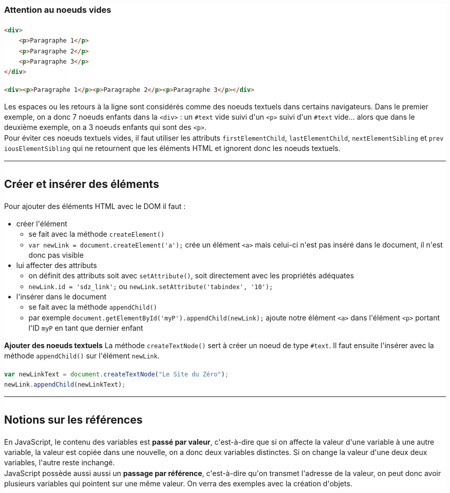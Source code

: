 ### Attention au noeuds vides

```html
<div>
    <p>Paragraphe 1</p>
    <p>Paragraphe 2</p>
    <p>Paragraphe 3</p>
</div>
```
```html
<div><p>Paragraphe 1</p><p>Paragraphe 2</p><p>Paragraphe 3</p></div>
```
Les espaces ou les retours à la ligne sont considérés comme des noeuds textuels dans certains navigateurs. Dans le premier exemple, on a donc 7 noeuds enfants dans la `<div>` : un `#text` vide suivi d'un `<p>` suivi d'un `#text` vide... alors que dans le deuxième exemple, on a 3 noeuds enfants qui sont des `<p>`.  
Pour éviter ces noeuds textuels vides, il faut utiliser les attributs `firstElementChild`, `lastElementChild`, `nextElementSibling` et `previousElementSibling` qui ne retournent que les éléments HTML et ignorent donc les noeuds textuels.

---

## Créer et insérer des éléments

Pour ajouter des éléments HTML avec le DOM il faut :
- créer l'élément
  - se fait avec la méthode `createElement()`
  - `var newLink = document.createElement('a');` crée un élément `<a>` mais celui-ci n'est pas inséré dans le document, il n'est donc pas visible
- lui affecter des attributs
  - on définit des attributs soit avec `setAttribute()`, soit directement avec les propriétés adéquates
  - `newLink.id = 'sdz_link';` ou `newLink.setAttribute('tabindex', '10');`
- l'insérer dans le document
  - se fait avec la méthode `appendChild()`
  - par exemple `document.getElementById('myP').appendChild(newLink);` ajoute notre élément `<a>` dans l'élément `<p>` portant l'ID `myP` en tant que dernier enfant

**Ajouter des noeuds textuels**
La méthode `createTextNode()` sert à créer un noeud de type `#text`. Il faut ensuite l'insérer avec la méthode `appendChild()` sur l'élément `newLink`.
```js
var newLinkText = document.createTextNode("Le Site du Zéro");
newLink.appendChild(newLinkText);
```

---

## Notions sur les références

En JavaScript, le contenu des variables est **passé par valeur**, c'est-à-dire que si on affecte la valeur d'une variable à une autre variable, la valeur est copiée dans une nouvelle, on a donc deux variables distinctes. Si on change la valeur d'une deux deux variables, l'autre reste inchangé.  
JavaScript possède aussi aussi un **passage par référence**, c'est-à-dire qu'on transmet l'adresse de la valeur, on peut donc avoir plusieurs variables qui pointent sur une même valeur. On verra des exemples avec la création d'objets.
